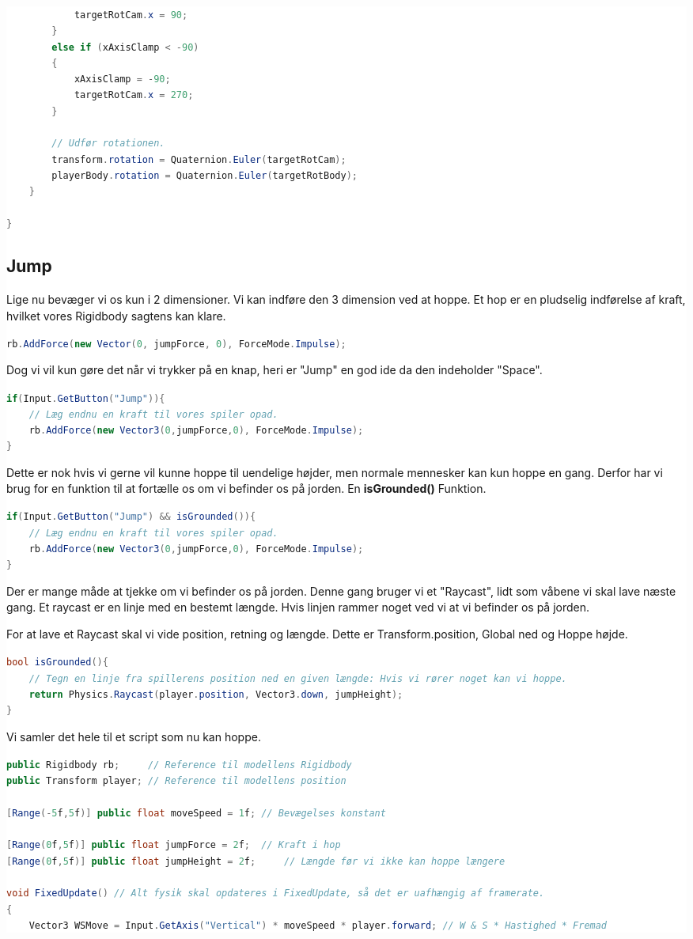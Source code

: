 ```C#
            targetRotCam.x = 90;
        }
        else if (xAxisClamp < -90)
        {
            xAxisClamp = -90;
            targetRotCam.x = 270;
        }
 
 		// Udfør rotationen.
        transform.rotation = Quaternion.Euler(targetRotCam);
        playerBody.rotation = Quaternion.Euler(targetRotBody);
    }

}
```
## Jump
Lige nu bevæger vi os kun i 2 dimensioner. Vi kan indføre den 3 dimension ved at hoppe. Et hop er en pludselig indførelse af kraft, hvilket vores Rigidbody sagtens kan klare.
```C#
rb.AddForce(new Vector(0, jumpForce, 0), ForceMode.Impulse);
```
Dog vi vil kun gøre det når vi trykker på en knap, heri er "Jump" en god ide da den indeholder "Space".
```C#
if(Input.GetButton("Jump")){
    // Læg endnu en kraft til vores spiler opad.
    rb.AddForce(new Vector3(0,jumpForce,0), ForceMode.Impulse);
}
```
Dette er nok hvis vi gerne vil kunne hoppe til uendelige højder, men normale mennesker kan kun hoppe en gang. Derfor har vi brug for en funktion til at fortælle os om vi befinder os på jorden. En __isGrounded()__ Funktion.
```C#
if(Input.GetButton("Jump") && isGrounded()){
    // Læg endnu en kraft til vores spiler opad.
    rb.AddForce(new Vector3(0,jumpForce,0), ForceMode.Impulse);
}
```
Der er mange måde at tjekke om vi befinder os på jorden. Denne gang bruger vi et "Raycast", lidt som våbene vi skal lave næste gang. Et raycast er en linje med en bestemt længde. Hvis linjen rammer noget ved vi at vi befinder os på jorden.

For at lave et Raycast skal vi vide position, retning og længde. Dette er Transform.position, Global ned og Hoppe højde.
```C#
bool isGrounded(){
    // Tegn en linje fra spillerens position ned en given længde: Hvis vi rører noget kan vi hoppe.
    return Physics.Raycast(player.position, Vector3.down, jumpHeight);
}
```
Vi samler det hele til et script som nu kan hoppe.
```C#
public Rigidbody rb; 	 // Reference til modellens Rigidbody
public Transform player; // Reference til modellens position

[Range(-5f,5f)] public float moveSpeed = 1f; // Bevægelses konstant

[Range(0f,5f)] public float jumpForce = 2f;	 // Kraft i hop
[Range(0f,5f)] public float jumpHeight = 2f;	 // Længde før vi ikke kan hoppe længere

void FixedUpdate() // Alt fysik skal opdateres i FixedUpdate, så det er uafhængig af framerate.
{
	Vector3 WSMove = Input.GetAxis("Vertical") * moveSpeed * player.forward; // W & S * Hastighed * Fremad
```